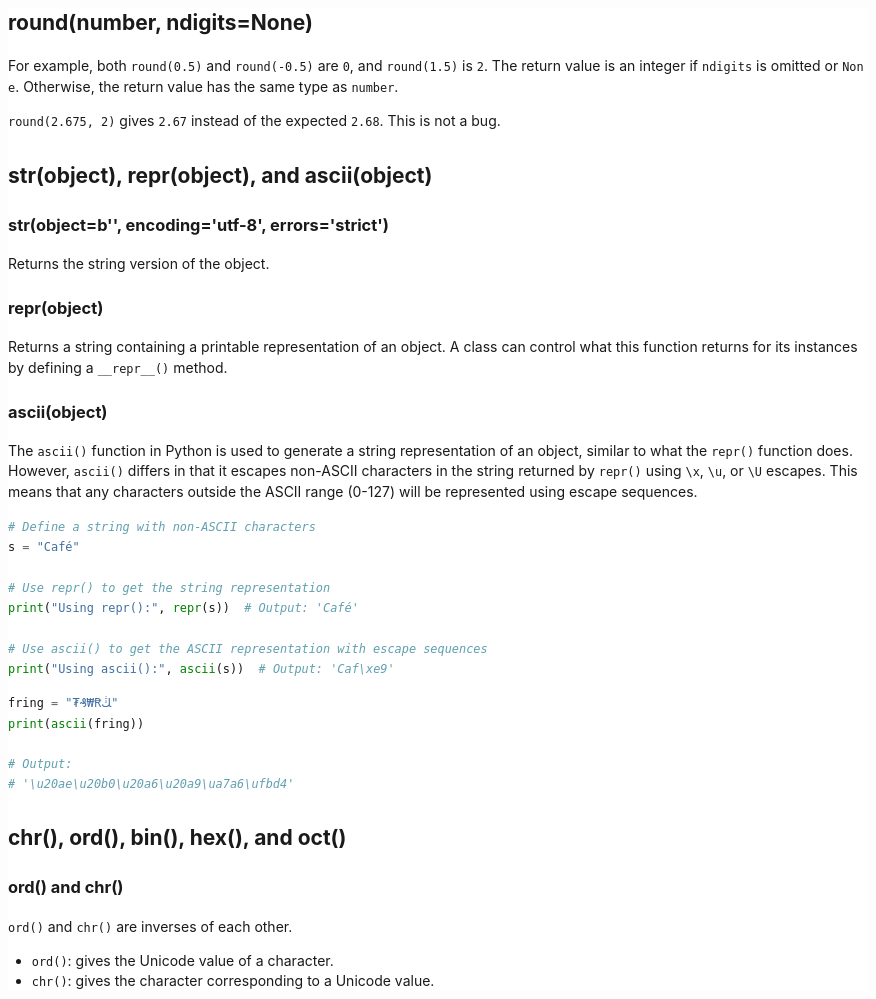## round(number, ndigits=None)

For example, both `round(0.5)` and `round(-0.5)` are `0`, and `round(1.5)` is `2`. The return value is an integer if `ndigits` is omitted or `None`. Otherwise, the return value has the same type as `number`.

`round(2.675, 2)` gives `2.67` instead of the expected `2.68`. This is not a bug.

## str(object), repr(object), and ascii(object)

### str(object=b'', encoding='utf-8', errors='strict')

Returns the string version of the object.

### repr(object)

Returns a string containing a printable representation of an object. A class can control what this function returns for its instances by defining a `__repr__()` method.

### ascii(object)

The `ascii()` function in Python is used to generate a string representation of an object, similar to what the `repr()` function does. However, `ascii()` differs in that it escapes non-ASCII characters in the string returned by `repr()` using `\x`, `\u`, or `\U` escapes. This means that any characters outside the ASCII range (0-127) will be represented using escape sequences.

```python
# Define a string with non-ASCII characters
s = "Café"

# Use repr() to get the string representation
print("Using repr():", repr(s))  # Output: 'Café'

# Use ascii() to get the ASCII representation with escape sequences
print("Using ascii():", ascii(s))  # Output: 'Caf\xe9'
```

```python
fring = "₮₰₩Ꞧﯔ"
print(ascii(fring))

# Output:
# '\u20ae\u20b0\u20a6\u20a9\ua7a6\ufbd4'
```

## chr(), ord(), bin(), hex(), and oct()

### ord() and chr()

`ord()` and `chr()` are inverses of each other.

- `ord()`: gives the Unicode value of a character.
- `chr()`: gives the character corresponding to a Unicode value.
